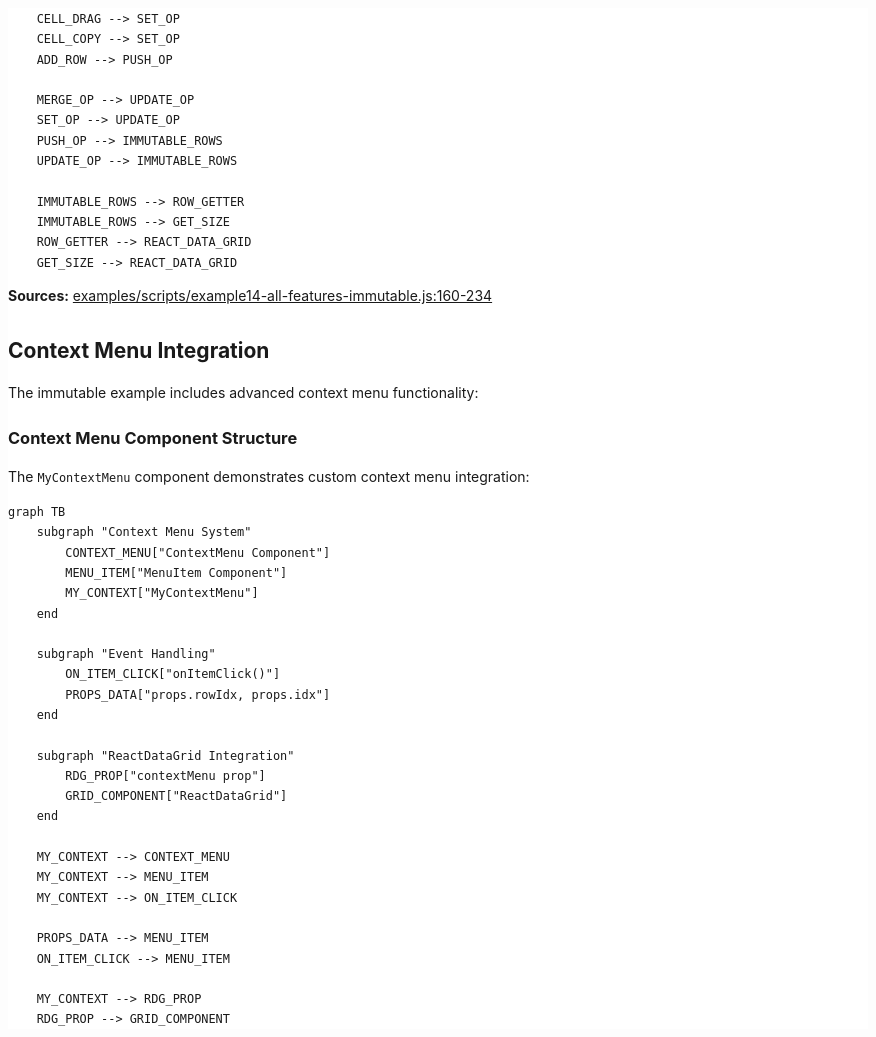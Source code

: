 ```mermaid
    CELL_DRAG --> SET_OP
    CELL_COPY --> SET_OP
    ADD_ROW --> PUSH_OP
    
    MERGE_OP --> UPDATE_OP
    SET_OP --> UPDATE_OP
    PUSH_OP --> IMMUTABLE_ROWS
    UPDATE_OP --> IMMUTABLE_ROWS
    
    IMMUTABLE_ROWS --> ROW_GETTER
    IMMUTABLE_ROWS --> GET_SIZE
    ROW_GETTER --> REACT_DATA_GRID
    GET_SIZE --> REACT_DATA_GRID
```

**Sources:** [examples/scripts/example14-all-features-immutable.js:160-234]()

## Context Menu Integration

The immutable example includes advanced context menu functionality:

### Context Menu Component Structure

The `MyContextMenu` component demonstrates custom context menu integration:

```mermaid
graph TB
    subgraph "Context Menu System"
        CONTEXT_MENU["ContextMenu Component"]
        MENU_ITEM["MenuItem Component"]
        MY_CONTEXT["MyContextMenu"]
    end
    
    subgraph "Event Handling"
        ON_ITEM_CLICK["onItemClick()"]
        PROPS_DATA["props.rowIdx, props.idx"]
    end
    
    subgraph "ReactDataGrid Integration"
        RDG_PROP["contextMenu prop"]
        GRID_COMPONENT["ReactDataGrid"]
    end
    
    MY_CONTEXT --> CONTEXT_MENU
    MY_CONTEXT --> MENU_ITEM
    MY_CONTEXT --> ON_ITEM_CLICK
    
    PROPS_DATA --> MENU_ITEM
    ON_ITEM_CLICK --> MENU_ITEM
    
    MY_CONTEXT --> RDG_PROP
    RDG_PROP --> GRID_COMPONENT
```
